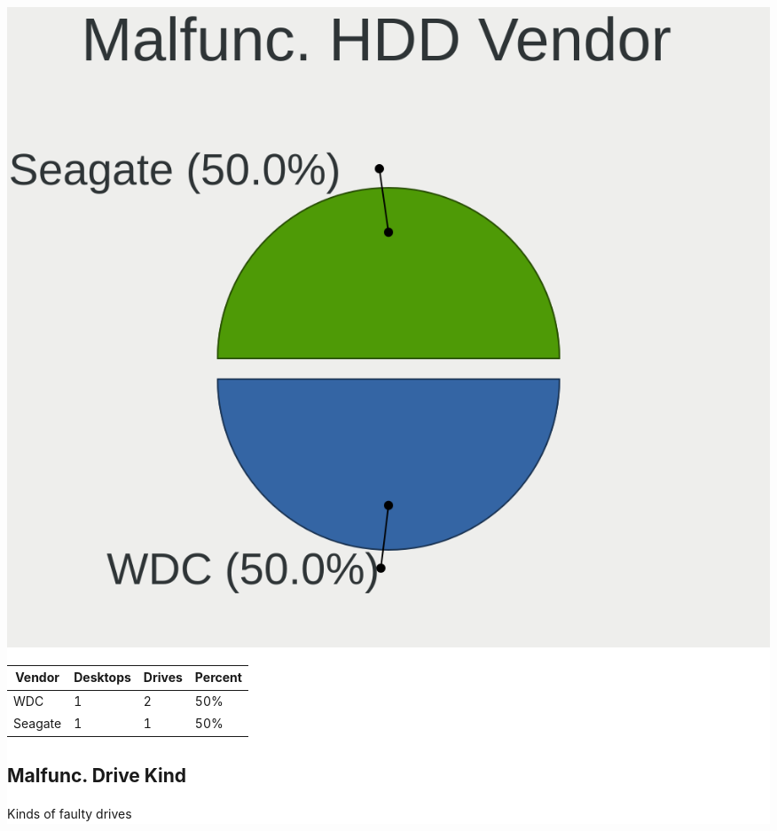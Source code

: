 ![Malfunc. HDD Vendor](./images/pie_chart_bsd/drive_malfunc_hdd_vendor.svg)


| Vendor  | Desktops | Drives | Percent |
|---------|----------|--------|---------|
| WDC     | 1        | 2      | 50%     |
| Seagate | 1        | 1      | 50%     |

Malfunc. Drive Kind
-------------------

Kinds of faulty drives
